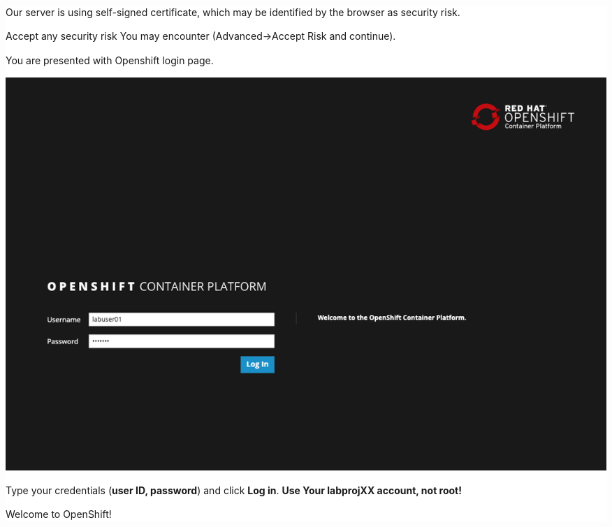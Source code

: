 

Our server is using self-signed certificate, which may be identified by the browser as security risk.

Accept any security risk You may encounter (Advanced->Accept Risk and continue).



You are presented with Openshift login page.

![image-20191008154755641](OpenshiftLab.assets/image-20191008154755641-0542475.png)



Type your credentials (**user ID, password**) and click **Log in**. **Use Your labprojXX account, not root!**

Welcome to OpenShift!
